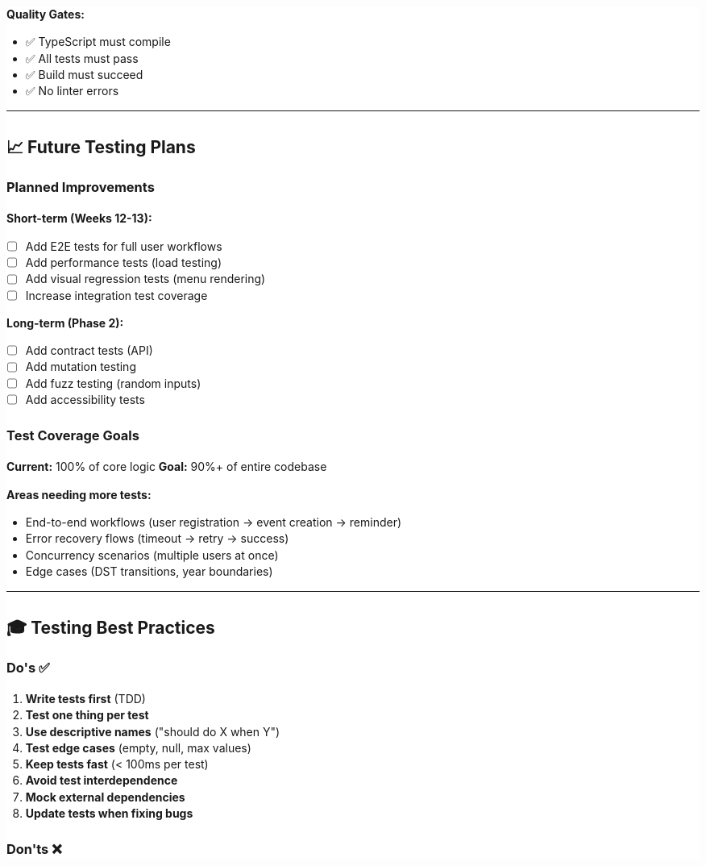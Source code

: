 **Quality Gates:**
- ✅ TypeScript must compile
- ✅ All tests must pass
- ✅ Build must succeed
- ✅ No linter errors

---

## 📈 Future Testing Plans

### Planned Improvements

**Short-term (Weeks 12-13):**
- [ ] Add E2E tests for full user workflows
- [ ] Add performance tests (load testing)
- [ ] Add visual regression tests (menu rendering)
- [ ] Increase integration test coverage

**Long-term (Phase 2):**
- [ ] Add contract tests (API)
- [ ] Add mutation testing
- [ ] Add fuzz testing (random inputs)
- [ ] Add accessibility tests

### Test Coverage Goals

**Current:** 100% of core logic
**Goal:** 90%+ of entire codebase

**Areas needing more tests:**
- End-to-end workflows (user registration → event creation → reminder)
- Error recovery flows (timeout → retry → success)
- Concurrency scenarios (multiple users at once)
- Edge cases (DST transitions, year boundaries)

---

## 🎓 Testing Best Practices

### Do's ✅

1. **Write tests first** (TDD)
2. **Test one thing per test**
3. **Use descriptive names** ("should do X when Y")
4. **Test edge cases** (empty, null, max values)
5. **Keep tests fast** (< 100ms per test)
6. **Avoid test interdependence**
7. **Mock external dependencies**
8. **Update tests when fixing bugs**

### Don'ts ❌
